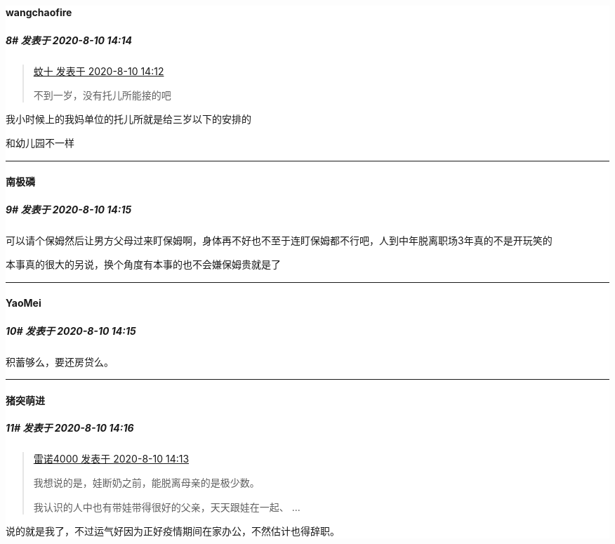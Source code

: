 ####  wangchaofire  
##### 8#       发表于 2020-8-10 14:14



<blockquote><a href="httphttps://bbs.saraba1st.com/2b/forum.php?mod=redirect&amp;goto=findpost&amp;pid=48380531&amp;ptid=1954038" target="_blank">蚊十 发表于 2020-8-10 14:12</a>

不到一岁，没有托儿所能接的吧</blockquote>
我小时候上的我妈单位的托儿所就是给三岁以下的安排的

和幼儿园不一样







-----

####  南极磷  
##### 9#       发表于 2020-8-10 14:15




可以请个保姆然后让男方父母过来盯保姆啊，身体再不好也不至于连盯保姆都不行吧，人到中年脱离职场3年真的不是开玩笑的

本事真的很大的另说，换个角度有本事的也不会嫌保姆贵就是了








-----

####  YaoMei  
##### 10#       发表于 2020-8-10 14:15




积蓄够么，要还房贷么。







-----

####  猪突萌进  
##### 11#       发表于 2020-8-10 14:16



<blockquote><a href="httphttps://bbs.saraba1st.com/2b/forum.php?mod=redirect&amp;goto=findpost&amp;pid=48380555&amp;ptid=1954038" target="_blank">雷诺4000 发表于 2020-8-10 14:13</a>

我想说的是，娃断奶之前，能脱离母亲的是极少数。


我认识的人中也有带娃带得很好的父亲，天天跟娃在一起、 ...</blockquote>
说的就是我了，不过运气好因为正好疫情期间在家办公，不然估计也得辞职。
